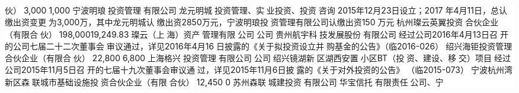 伙）
3,000
1,000
宁波明琅
投资管理
有限公司
龙元明城
投资管理、实
业投资、投资
咨询
2015年12月23日设立；2017
年4月11日，总认缴出资变更
为3,000万，其中龙元明城认
缴出资2850万元，宁波明琅投
资管理有限公司认缴出资150
万元
杭州璨云英翼投资
合伙企业（有限合
伙）
198,00019,249.83
璨云（上
海）资产
管理有限
公司
公司
贵州航宇科
技发展股份
有限公司
经过公司2016年4月13日召
开的公司七届二十二次董事会
审议通过，详见2016年4月16
日披露的《关于拟投资设立并
购基金的公告》（临2016-026）
绍兴海钜投资管理
合伙企业（有限合
伙）
22,800
6,800
上海格兴
投资管理
有限公司
公司
绍兴镜湖新
区湖西安置
小区BT（投
资、建设、移
交）项目
经过公司2015年11月5日召
开的七届十九次董事会审议通
过，详见2015年11月6日披
露的《关于对外投资的公告》
（临2015-073）
宁波杭州湾新区森
联城市基础设施投
资合伙企业（有限
合伙）
12,450
0
苏州森联
城建投资
有限公司
华宝信托
有限责任
公司、宁